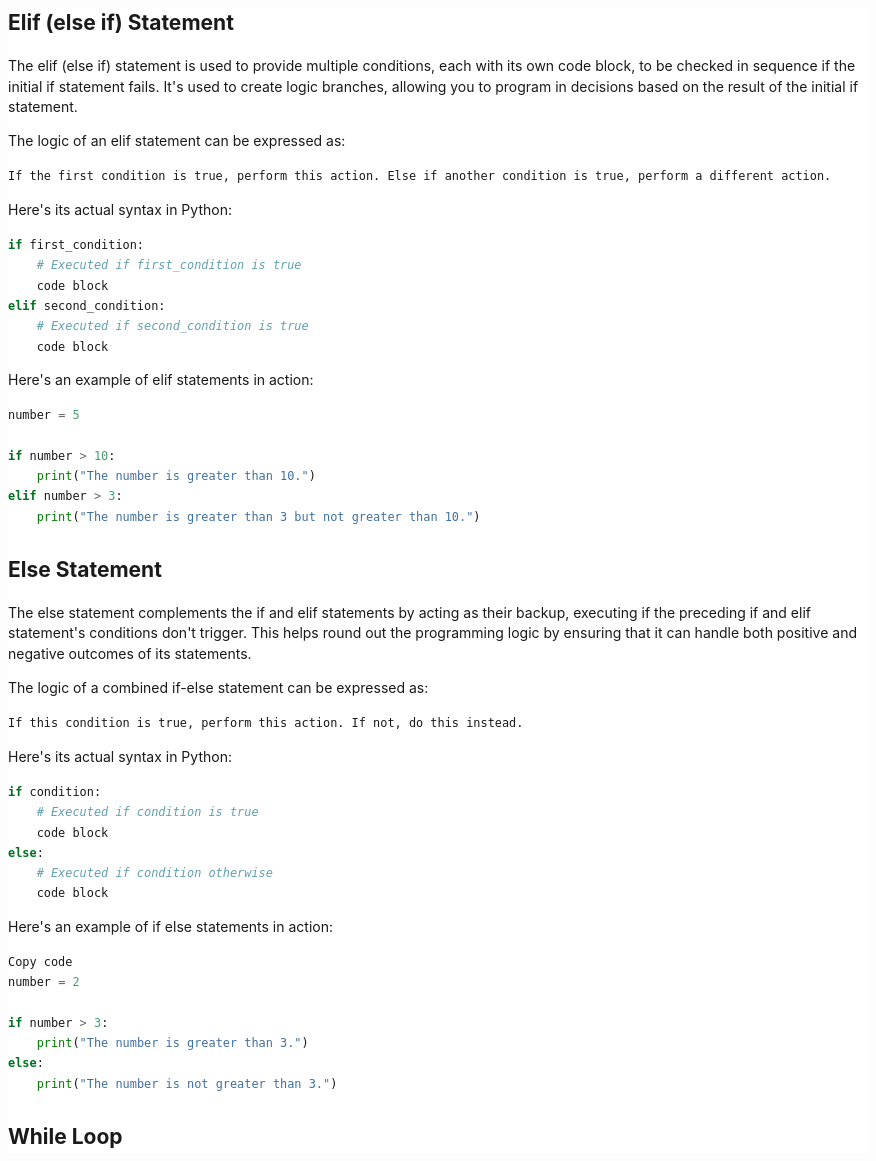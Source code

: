 ## Elif (else if) Statement
The elif (else if) statement is used to provide multiple conditions, each with its own code block, to be checked in sequence if the initial if statement fails. It's used to create logic branches, allowing you to program in decisions based on the result of the initial if statement.

The logic of an elif statement can be expressed as:

`If the first condition is true, perform this action. Else if another condition is true, perform a different action.`

Here's its actual syntax in Python:

```python
if first_condition:
    # Executed if first_condition is true
    code block
elif second_condition:
    # Executed if second_condition is true
    code block
```

Here's an example of elif statements in action:

```python
number = 5

if number > 10:
    print("The number is greater than 10.")
elif number > 3:
    print("The number is greater than 3 but not greater than 10.")
```

## Else Statement
The else statement complements the if and elif statements by acting as their backup, executing if the preceding if and elif statement's conditions don't trigger. This helps round out the programming logic by ensuring that it can handle both positive and negative outcomes of its statements.

The logic of a combined if-else statement can be expressed as:

`If this condition is true, perform this action. If not, do this instead.`

Here's its actual syntax in Python:

```python
if condition:
    # Executed if condition is true
    code block
else:
    # Executed if condition otherwise
    code block
```

Here's an example of if else statements in action:

```python
Copy code
number = 2

if number > 3:
    print("The number is greater than 3.")
else:
    print("The number is not greater than 3.")
```
## While Loop
